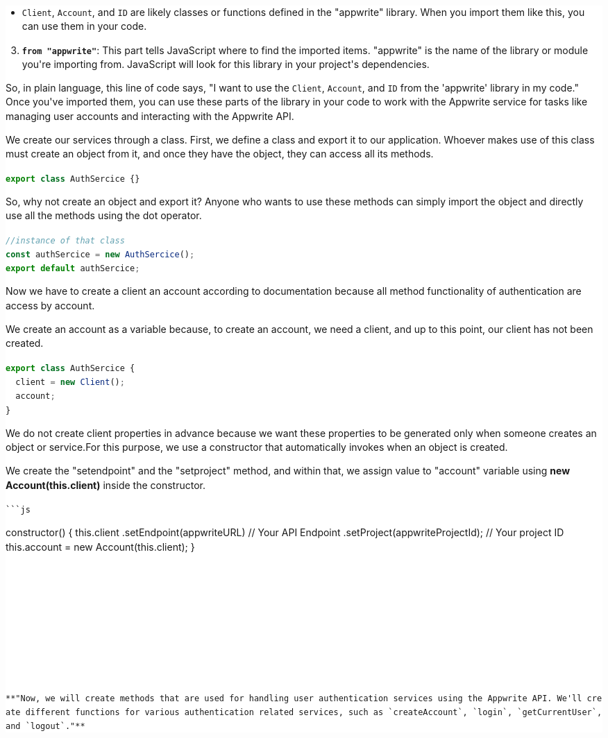    - `Client`, `Account`, and `ID` are likely classes or functions defined in the "appwrite" library. When you import them like this, you can use them in your code.

3. **`from "appwrite"`**: This part tells JavaScript where to find the imported items. "appwrite" is the name of the library or module you're importing from. JavaScript will look for this library in your project's dependencies.

So, in plain language, this line of code says, "I want to use the `Client`, `Account`, and `ID` from the 'appwrite' library in my code." Once you've imported them, you can use these parts of the library in your code to work with the Appwrite service for tasks like managing user accounts and interacting with the Appwrite API.

We create our services through a class. First, we define a class and export it to our application. Whoever makes use of this class must create an object from it, and once they have the object, they can access all its methods.

```js
export class AuthSercice {}
```

So, why not create an object and export it? Anyone who wants to use these methods can simply import the object and directly use all the methods using the dot operator.

```js
//instance of that class
const authSercice = new AuthSercice();
export default authSercice;
```

Now we have to create a client an account according to documentation because all method functionality of authentication are access by account.

We create an account as a variable because, to create an account, we need a client, and up to this point, our client has not been created.

```js
export class AuthSercice {
  client = new Client();
  account;
}
```

We do not create client properties in advance because we want these properties to be generated only when someone creates an object or service.For this purpose, we use a constructor that automatically invokes when an object is created.

We create the "setendpoint" and the "setproject" method, and within that, we assign value to "account" variable using **new Account(this.client)** inside the constructor.

    ```js

constructor() {
this.client
.setEndpoint(appwriteURL) // Your API Endpoint
.setProject(appwriteProjectId); // Your project ID
this.account = new Account(this.client);
}

```









**"Now, we will create methods that are used for handling user authentication services using the Appwrite API. We'll create different functions for various authentication related services, such as `createAccount`, `login`, `getCurrentUser`, and `logout`."**
```